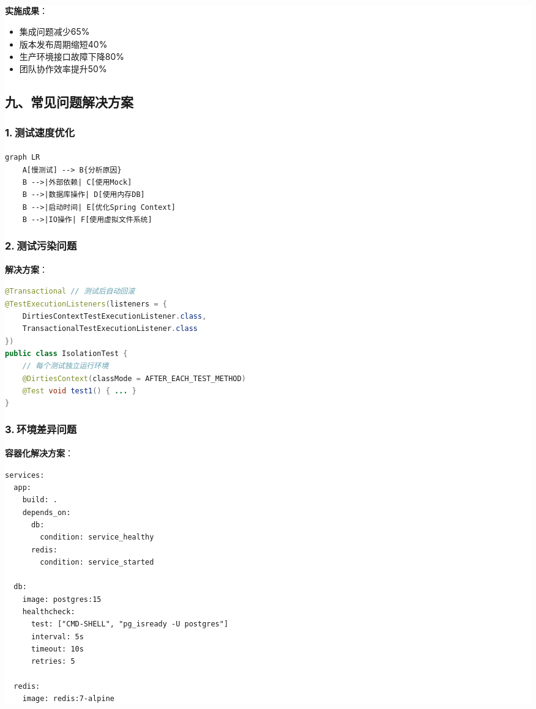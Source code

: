 **实施成果**：
- 集成问题减少65%
- 版本发布周期缩短40%
- 生产环境接口故障下降80%
- 团队协作效率提升50%

## 九、常见问题解决方案

### 1. 测试速度优化
```mermaid
graph LR
    A[慢测试] --> B{分析原因}
    B -->|外部依赖| C[使用Mock]
    B -->|数据库操作| D[使用内存DB]
    B -->|启动时间| E[优化Spring Context]
    B -->|IO操作| F[使用虚拟文件系统]
```

### 2. 测试污染问题
**解决方案**：
```java
@Transactional // 测试后自动回滚
@TestExecutionListeners(listeners = {
    DirtiesContextTestExecutionListener.class,
    TransactionalTestExecutionListener.class
})
public class IsolationTest {
    // 每个测试独立运行环境
    @DirtiesContext(classMode = AFTER_EACH_TEST_METHOD)
    @Test void test1() { ... }
}
```

### 3. 环境差异问题
**容器化解决方案**：
```docker-compose
services:
  app:
    build: .
    depends_on:
      db:
        condition: service_healthy
      redis:
        condition: service_started

  db:
    image: postgres:15
    healthcheck:
      test: ["CMD-SHELL", "pg_isready -U postgres"]
      interval: 5s
      timeout: 10s
      retries: 5

  redis:
    image: redis:7-alpine
```
